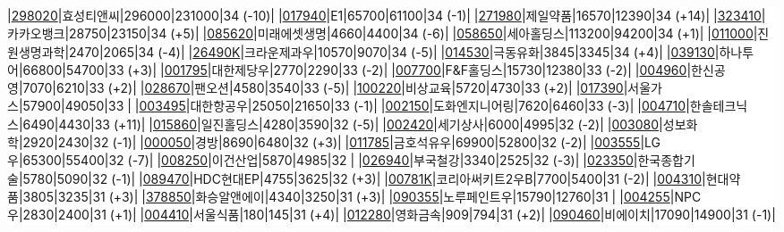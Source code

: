 |[298020](https://finance.daum.net/quotes/A298020)|효성티앤씨|296000|231000|34 (-10)|
|[017940](https://finance.daum.net/quotes/A017940)|E1|65700|61100|34 (-1)|
|[271980](https://finance.daum.net/quotes/A271980)|제일약품|16570|12390|34 (+14)|
|[323410](https://finance.daum.net/quotes/A323410)|카카오뱅크|28750|23150|34 (+5)|
|[085620](https://finance.daum.net/quotes/A085620)|미래에셋생명|4660|4400|34 (-6)|
|[058650](https://finance.daum.net/quotes/A058650)|세아홀딩스|113200|94200|34 (+1)|
|[011000](https://finance.daum.net/quotes/A011000)|진원생명과학|2470|2065|34 (-4)|
|[26490K](https://finance.daum.net/quotes/A26490K)|크라운제과우|10570|9070|34 (-5)|
|[014530](https://finance.daum.net/quotes/A014530)|극동유화|3845|3345|34 (+4)|
|[039130](https://finance.daum.net/quotes/A039130)|하나투어|66800|54700|33 (+3)|
|[001795](https://finance.daum.net/quotes/A001795)|대한제당우|2770|2290|33 (-2)|
|[007700](https://finance.daum.net/quotes/A007700)|F&F홀딩스|15730|12380|33 (-2)|
|[004960](https://finance.daum.net/quotes/A004960)|한신공영|7070|6210|33 (+2)|
|[028670](https://finance.daum.net/quotes/A028670)|팬오션|4580|3540|33 (-5)|
|[100220](https://finance.daum.net/quotes/A100220)|비상교육|5720|4730|33 (+2)|
|[017390](https://finance.daum.net/quotes/A017390)|서울가스|57900|49050|33 |
|[003495](https://finance.daum.net/quotes/A003495)|대한항공우|25050|21650|33 (-1)|
|[002150](https://finance.daum.net/quotes/A002150)|도화엔지니어링|7620|6460|33 (-3)|
|[004710](https://finance.daum.net/quotes/A004710)|한솔테크닉스|6490|4430|33 (+11)|
|[015860](https://finance.daum.net/quotes/A015860)|일진홀딩스|4280|3590|32 (-5)|
|[002420](https://finance.daum.net/quotes/A002420)|세기상사|6000|4995|32 (-2)|
|[003080](https://finance.daum.net/quotes/A003080)|성보화학|2920|2430|32 (-1)|
|[000050](https://finance.daum.net/quotes/A000050)|경방|8690|6480|32 (+3)|
|[011785](https://finance.daum.net/quotes/A011785)|금호석유우|69900|52800|32 (-2)|
|[003555](https://finance.daum.net/quotes/A003555)|LG우|65300|55400|32 (-7)|
|[008250](https://finance.daum.net/quotes/A008250)|이건산업|5870|4985|32 |
|[026940](https://finance.daum.net/quotes/A026940)|부국철강|3340|2525|32 (-3)|
|[023350](https://finance.daum.net/quotes/A023350)|한국종합기술|5780|5090|32 (-1)|
|[089470](https://finance.daum.net/quotes/A089470)|HDC현대EP|4755|3625|32 (+3)|
|[00781K](https://finance.daum.net/quotes/A00781K)|코리아써키트2우B|7700|5400|31 (-2)|
|[004310](https://finance.daum.net/quotes/A004310)|현대약품|3805|3235|31 (+3)|
|[378850](https://finance.daum.net/quotes/A378850)|화승알앤에이|4340|3250|31 (+3)|
|[090355](https://finance.daum.net/quotes/A090355)|노루페인트우|15790|12760|31 |
|[004255](https://finance.daum.net/quotes/A004255)|NPC우|2830|2400|31 (+1)|
|[004410](https://finance.daum.net/quotes/A004410)|서울식품|180|145|31 (+4)|
|[012280](https://finance.daum.net/quotes/A012280)|영화금속|909|794|31 (+2)|
|[090460](https://finance.daum.net/quotes/A090460)|비에이치|17090|14900|31 (-1)|
